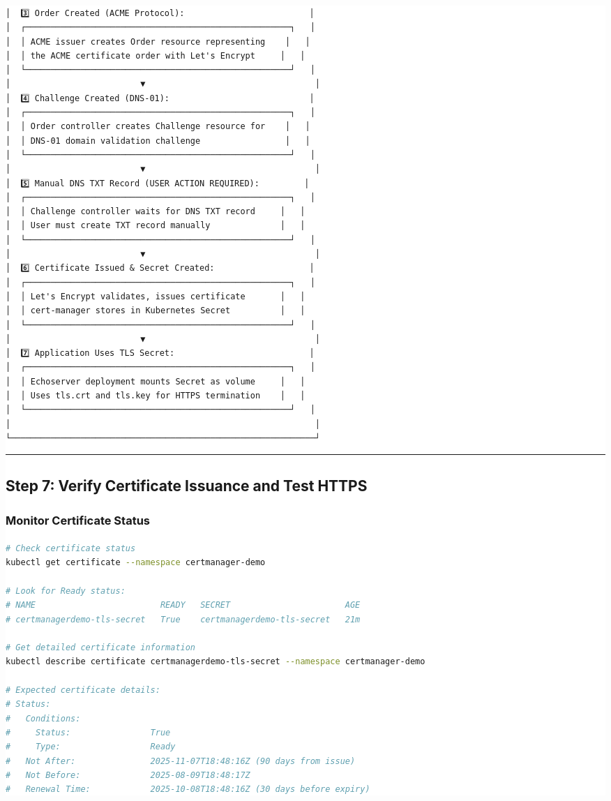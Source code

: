 ```
│  3️⃣ Order Created (ACME Protocol):                         │
│  ┌─────────────────────────────────────────────────────┐   │
│  │ ACME issuer creates Order resource representing    │   │
│  │ the ACME certificate order with Let's Encrypt     │   │
│  └─────────────────────────────────────────────────────┘   │
│                          ▼                                  │
│  4️⃣ Challenge Created (DNS-01):                            │
│  ┌─────────────────────────────────────────────────────┐   │
│  │ Order controller creates Challenge resource for    │   │
│  │ DNS-01 domain validation challenge                 │   │
│  └─────────────────────────────────────────────────────┘   │
│                          ▼                                  │
│  5️⃣ Manual DNS TXT Record (USER ACTION REQUIRED):         │
│  ┌─────────────────────────────────────────────────────┐   │
│  │ Challenge controller waits for DNS TXT record     │   │
│  │ User must create TXT record manually              │   │
│  └─────────────────────────────────────────────────────┘   │
│                          ▼                                  │
│  6️⃣ Certificate Issued & Secret Created:                   │
│  ┌─────────────────────────────────────────────────────┐   │
│  │ Let's Encrypt validates, issues certificate       │   │
│  │ cert-manager stores in Kubernetes Secret          │   │
│  └─────────────────────────────────────────────────────┘   │
│                          ▼                                  │
│  7️⃣ Application Uses TLS Secret:                           │
│  ┌─────────────────────────────────────────────────────┐   │
│  │ Echoserver deployment mounts Secret as volume     │   │
│  │ Uses tls.crt and tls.key for HTTPS termination    │   │
│  └─────────────────────────────────────────────────────┘   │
│                                                             │
└─────────────────────────────────────────────────────────────┘
```

---

## Step 7: Verify Certificate Issuance and Test HTTPS

### **Monitor Certificate Status**

```bash
# Check certificate status
kubectl get certificate --namespace certmanager-demo

# Look for Ready status:
# NAME                         READY   SECRET                       AGE
# certmanagerdemo-tls-secret   True    certmanagerdemo-tls-secret   21m

# Get detailed certificate information
kubectl describe certificate certmanagerdemo-tls-secret --namespace certmanager-demo

# Expected certificate details:
# Status:
#   Conditions:
#     Status:                True
#     Type:                  Ready
#   Not After:               2025-11-07T18:48:16Z (90 days from issue)
#   Not Before:              2025-08-09T18:48:17Z
#   Renewal Time:            2025-10-08T18:48:16Z (30 days before expiry)
```
